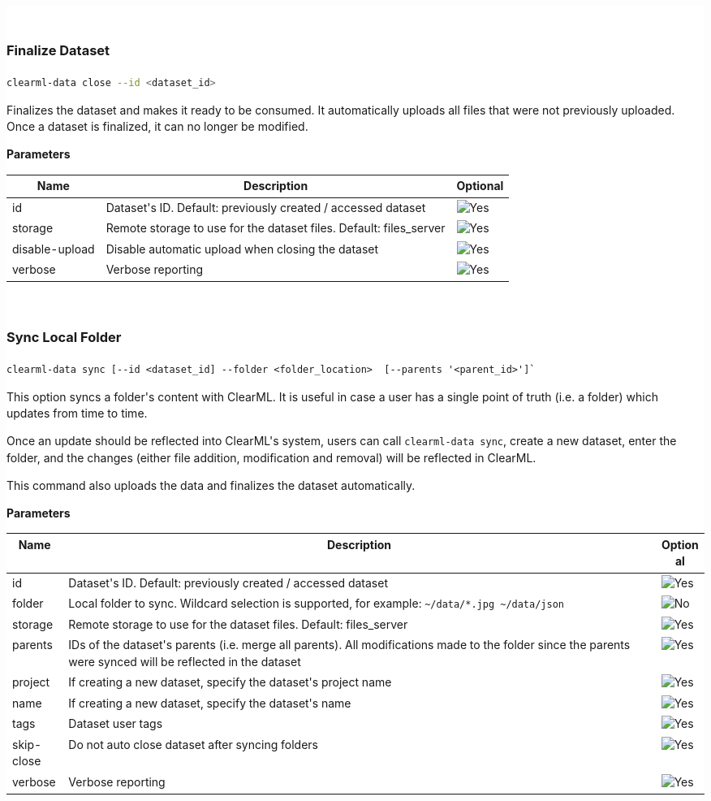 <br/>

### Finalize Dataset
```bash
clearml-data close --id <dataset_id>
```
Finalizes the dataset and makes it ready to be consumed.
It automatically uploads all files that were not previously uploaded.
Once a dataset is finalized, it can no longer be modified.

**Parameters**

|Name|Description|Optional|
|---|---|---|
|id| Dataset's ID. Default: previously created / accessed dataset| <img src="/docs/latest/icons/ico-optional-yes.svg" alt="Yes" className="icon size-md center-md" /> |
|storage| Remote storage to use for the dataset files. Default: files_server | <img src="/docs/latest/icons/ico-optional-yes.svg" alt="Yes" className="icon size-md center-md" /> |
|disable-upload | Disable automatic upload when closing the dataset | <img src="/docs/latest/icons/ico-optional-yes.svg" alt="Yes" className="icon size-md center-md" /> |
|verbose | Verbose reporting | <img src="/docs/latest/icons/ico-optional-yes.svg" alt="Yes" className="icon size-md center-md" />|

<br/>

### Sync Local Folder
```
clearml-data sync [--id <dataset_id] --folder <folder_location>  [--parents '<parent_id>']`
```
This option syncs a folder's content with ClearML. It is useful in case a user has a single point of truth (i.e. a folder) which
updates from time to time.


Once an update should be reflected into ClearML's system, users can call `clearml-data sync`, create a new dataset, enter the folder,
and the changes (either file addition, modification and removal) will be reflected in ClearML.

This command also uploads the data and finalizes the dataset automatically.

**Parameters**

|Name|Description|Optional|
|---|---|---|
|id| Dataset's ID. Default: previously created / accessed dataset| <img src="/docs/latest/icons/ico-optional-yes.svg" alt="Yes" className="icon size-md center-md" /> |
|folder|Local folder to sync. Wildcard selection is supported, for example: `~/data/*.jpg ~/data/json`|<img src="/docs/latest/icons/ico-optional-no.svg" alt="No" className="icon size-md center-md" />|
|storage|Remote storage to use for the dataset files. Default: files_server |<img src="/docs/latest/icons/ico-optional-yes.svg" alt="Yes" className="icon size-md center-md" />|
|parents|IDs of the dataset's parents (i.e. merge all parents). All modifications made to the folder since the parents were synced will be reflected in the dataset|<img src="/docs/latest/icons/ico-optional-yes.svg" alt="Yes" className="icon size-md center-md" />|
|project|If creating a new dataset, specify the dataset's project name|<img src="/docs/latest/icons/ico-optional-yes.svg" alt="Yes" className="icon size-md center-md" />|
|name|If creating a new dataset, specify the dataset's name|<img src="/docs/latest/icons/ico-optional-yes.svg" alt="Yes" className="icon size-md center-md" />|
|tags|Dataset user tags|<img src="/docs/latest/icons/ico-optional-yes.svg" alt="Yes" className="icon size-md center-md" />|
|skip-close|Do not auto close dataset after syncing folders|<img src="/docs/latest/icons/ico-optional-yes.svg" alt="Yes" className="icon size-md center-md" />|
|verbose | Verbose reporting |<img src="/docs/latest/icons/ico-optional-yes.svg" alt="Yes" className="icon size-md center-md" />|
